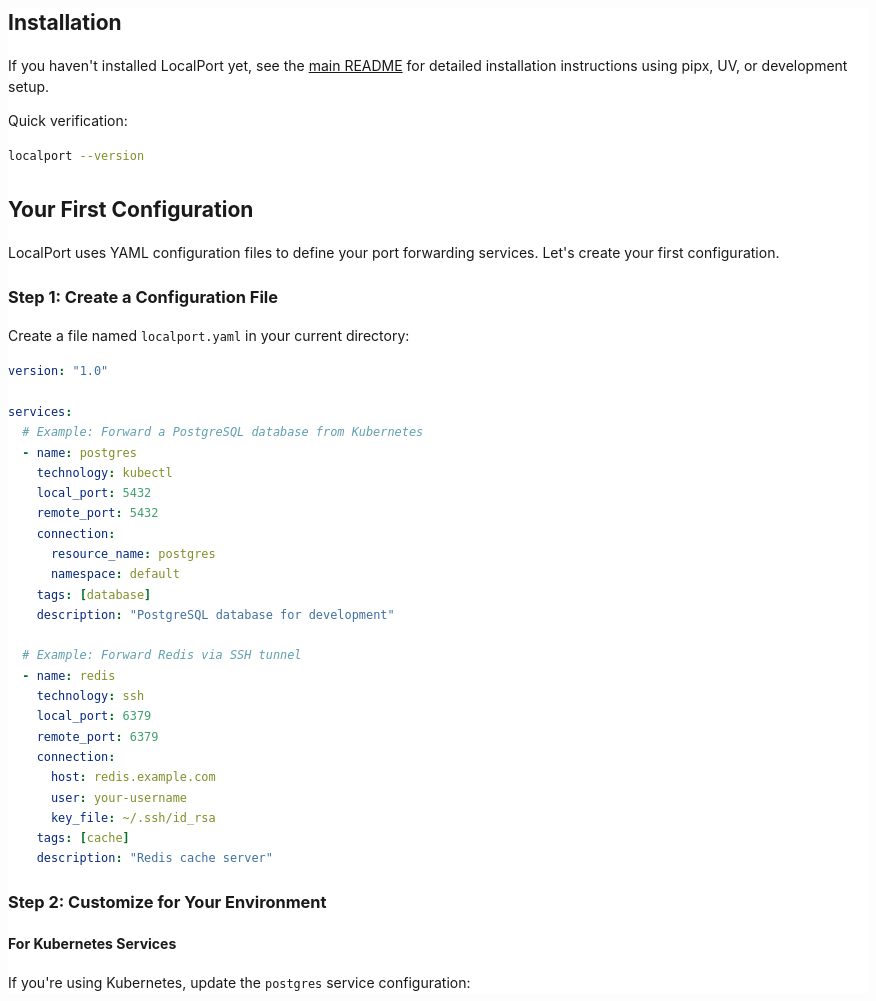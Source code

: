 ## Installation

If you haven't installed LocalPort yet, see the [main README](../README.md#installation) for detailed installation instructions using pipx, UV, or development setup.

Quick verification:
```bash
localport --version
```

## Your First Configuration

LocalPort uses YAML configuration files to define your port forwarding services. Let's create your first configuration.

### Step 1: Create a Configuration File

Create a file named `localport.yaml` in your current directory:

```yaml
version: "1.0"

services:
  # Example: Forward a PostgreSQL database from Kubernetes
  - name: postgres
    technology: kubectl
    local_port: 5432
    remote_port: 5432
    connection:
      resource_name: postgres
      namespace: default
    tags: [database]
    description: "PostgreSQL database for development"

  # Example: Forward Redis via SSH tunnel
  - name: redis
    technology: ssh
    local_port: 6379
    remote_port: 6379
    connection:
      host: redis.example.com
      user: your-username
      key_file: ~/.ssh/id_rsa
    tags: [cache]
    description: "Redis cache server"
```

### Step 2: Customize for Your Environment

#### For Kubernetes Services

If you're using Kubernetes, update the `postgres` service configuration:
